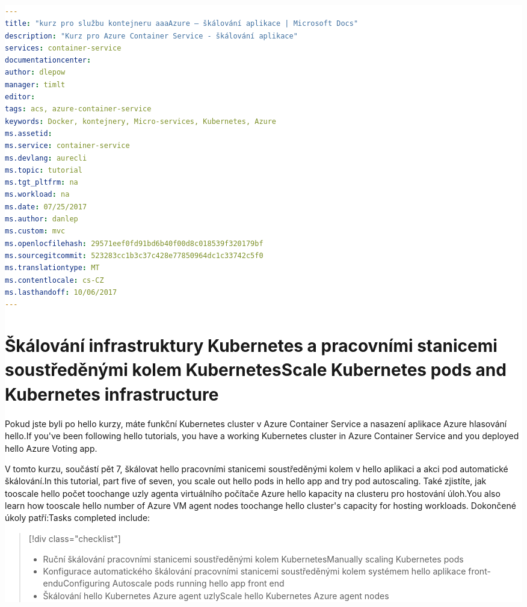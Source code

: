 ```yaml
---
title: "kurz pro službu kontejneru aaaAzure – škálování aplikace | Microsoft Docs"
description: "Kurz pro Azure Container Service - škálování aplikace"
services: container-service
documentationcenter: 
author: dlepow
manager: timlt
editor: 
tags: acs, azure-container-service
keywords: Docker, kontejnery, Micro-services, Kubernetes, Azure
ms.assetid: 
ms.service: container-service
ms.devlang: aurecli
ms.topic: tutorial
ms.tgt_pltfrm: na
ms.workload: na
ms.date: 07/25/2017
ms.author: danlep
ms.custom: mvc
ms.openlocfilehash: 29571eef0fd91bd6b40f00d8c018539f320179bf
ms.sourcegitcommit: 523283cc1b3c37c428e77850964dc1c33742c5f0
ms.translationtype: MT
ms.contentlocale: cs-CZ
ms.lasthandoff: 10/06/2017
---
```

# <a name="scale-kubernetes-pods-and-kubernetes-infrastructure"></a><span data-ttu-id="5b928-104">Škálování infrastruktury Kubernetes a pracovními stanicemi soustředěnými kolem Kubernetes</span><span class="sxs-lookup"><span data-stu-id="5b928-104">Scale Kubernetes pods and Kubernetes infrastructure</span></span>

<span data-ttu-id="5b928-105">Pokud jste byli po hello kurzy, máte funkční Kubernetes cluster v Azure Container Service a nasazení aplikace Azure hlasování hello.</span><span class="sxs-lookup"><span data-stu-id="5b928-105">If you've been following hello tutorials, you have a working Kubernetes cluster in Azure Container Service and you deployed hello Azure Voting app.</span></span> 

<span data-ttu-id="5b928-106">V tomto kurzu, součástí pět 7, škálovat hello pracovními stanicemi soustředěnými kolem v hello aplikaci a akci pod automatické škálování.</span><span class="sxs-lookup"><span data-stu-id="5b928-106">In this tutorial, part five of seven, you scale out hello pods in hello app and try pod autoscaling.</span></span> <span data-ttu-id="5b928-107">Také zjistíte, jak tooscale hello počet toochange uzly agenta virtuálního počítače Azure hello kapacity na clusteru pro hostování úloh.</span><span class="sxs-lookup"><span data-stu-id="5b928-107">You also learn how tooscale hello number of Azure VM agent nodes toochange hello cluster's capacity for hosting workloads.</span></span> <span data-ttu-id="5b928-108">Dokončené úkoly patří:</span><span class="sxs-lookup"><span data-stu-id="5b928-108">Tasks completed include:</span></span>

> [!div class="checklist"]
> * <span data-ttu-id="5b928-109">Ruční škálování pracovními stanicemi soustředěnými kolem Kubernetes</span><span class="sxs-lookup"><span data-stu-id="5b928-109">Manually scaling Kubernetes pods</span></span>
> * <span data-ttu-id="5b928-110">Konfigurace automatického škálování pracovními stanicemi soustředěnými kolem systémem hello aplikace front-endu</span><span class="sxs-lookup"><span data-stu-id="5b928-110">Configuring Autoscale pods running hello app front end</span></span>
> * <span data-ttu-id="5b928-111">Škálování hello Kubernetes Azure agent uzly</span><span class="sxs-lookup"><span data-stu-id="5b928-111">Scale hello Kubernetes Azure agent nodes</span></span>
